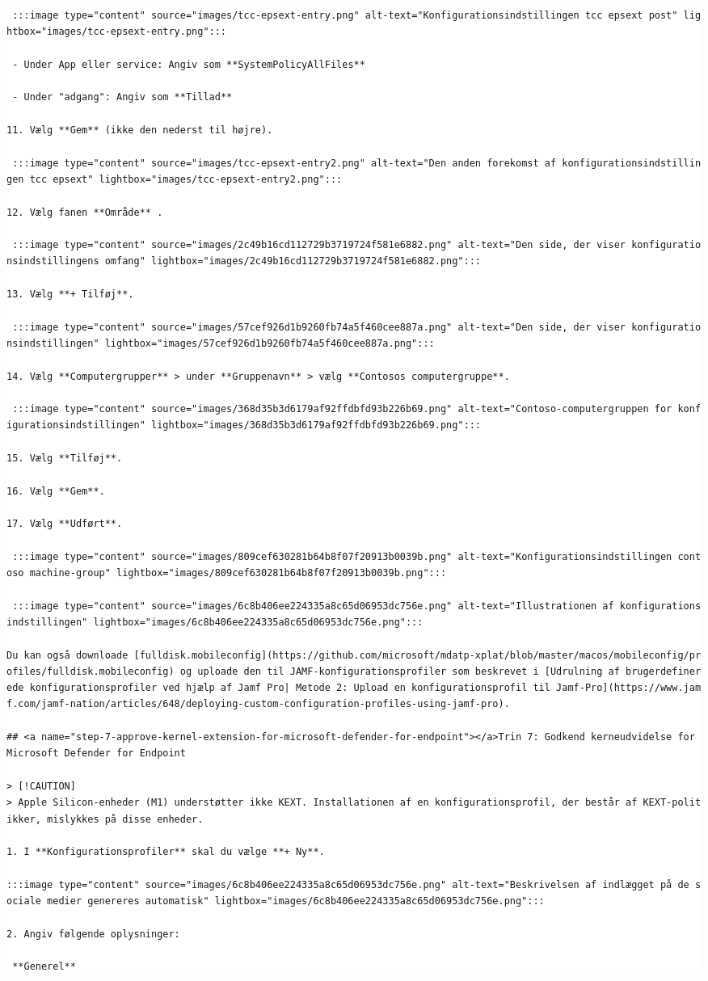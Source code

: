    ```
    :::image type="content" source="images/tcc-epsext-entry.png" alt-text="Konfigurationsindstillingen tcc epsext post" lightbox="images/tcc-epsext-entry.png":::

    - Under App eller service: Angiv som **SystemPolicyAllFiles**

    - Under "adgang": Angiv som **Tillad**

11. Vælg **Gem** (ikke den nederst til højre).

    :::image type="content" source="images/tcc-epsext-entry2.png" alt-text="Den anden forekomst af konfigurationsindstillingen tcc epsext" lightbox="images/tcc-epsext-entry2.png":::

12. Vælg fanen **Område** .

    :::image type="content" source="images/2c49b16cd112729b3719724f581e6882.png" alt-text="Den side, der viser konfigurationsindstillingens omfang" lightbox="images/2c49b16cd112729b3719724f581e6882.png":::

13. Vælg **+ Tilføj**.

    :::image type="content" source="images/57cef926d1b9260fb74a5f460cee887a.png" alt-text="Den side, der viser konfigurationsindstillingen" lightbox="images/57cef926d1b9260fb74a5f460cee887a.png":::

14. Vælg **Computergrupper** > under **Gruppenavn** > vælg **Contosos computergruppe**.

    :::image type="content" source="images/368d35b3d6179af92ffdbfd93b226b69.png" alt-text="Contoso-computergruppen for konfigurationsindstillingen" lightbox="images/368d35b3d6179af92ffdbfd93b226b69.png":::

15. Vælg **Tilføj**.

16. Vælg **Gem**.

17. Vælg **Udført**.

    :::image type="content" source="images/809cef630281b64b8f07f20913b0039b.png" alt-text="Konfigurationsindstillingen contoso machine-group" lightbox="images/809cef630281b64b8f07f20913b0039b.png":::

    :::image type="content" source="images/6c8b406ee224335a8c65d06953dc756e.png" alt-text="Illustrationen af konfigurationsindstillingen" lightbox="images/6c8b406ee224335a8c65d06953dc756e.png":::

Du kan også downloade [fulldisk.mobileconfig](https://github.com/microsoft/mdatp-xplat/blob/master/macos/mobileconfig/profiles/fulldisk.mobileconfig) og uploade den til JAMF-konfigurationsprofiler som beskrevet i [Udrulning af brugerdefinerede konfigurationsprofiler ved hjælp af Jamf Pro| Metode 2: Upload en konfigurationsprofil til Jamf-Pro](https://www.jamf.com/jamf-nation/articles/648/deploying-custom-configuration-profiles-using-jamf-pro).

## <a name="step-7-approve-kernel-extension-for-microsoft-defender-for-endpoint"></a>Trin 7: Godkend kerneudvidelse for Microsoft Defender for Endpoint

> [!CAUTION]
> Apple Silicon-enheder (M1) understøtter ikke KEXT. Installationen af en konfigurationsprofil, der består af KEXT-politikker, mislykkes på disse enheder.

1. I **Konfigurationsprofiler** skal du vælge **+ Ny**.

   :::image type="content" source="images/6c8b406ee224335a8c65d06953dc756e.png" alt-text="Beskrivelsen af indlægget på de sociale medier genereres automatisk" lightbox="images/6c8b406ee224335a8c65d06953dc756e.png":::

2. Angiv følgende oplysninger:

    **Generel**
   ```